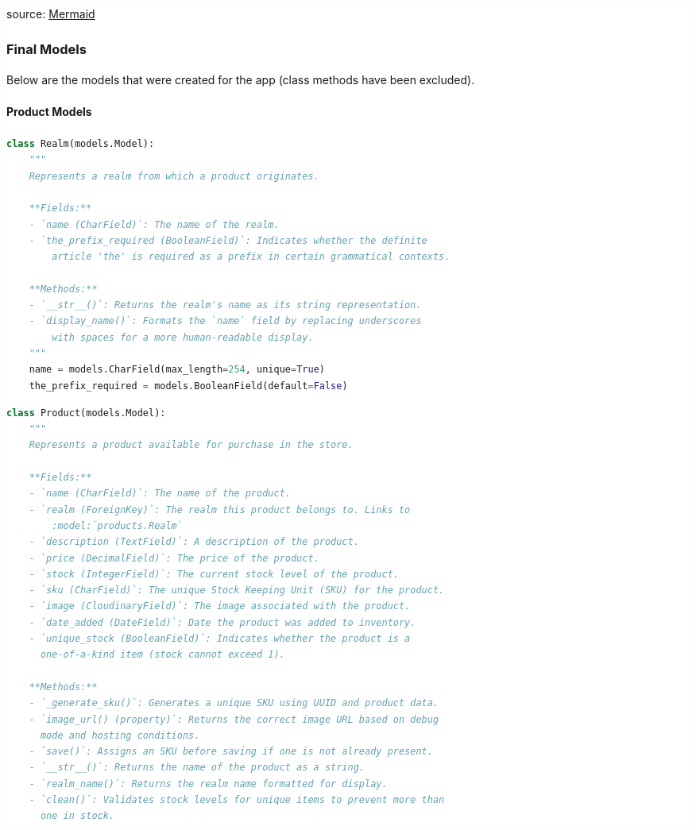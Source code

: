 source: [Mermaid](https://mermaid.live/edit#pako:eNqNVllv2kAQ_ivWPkMEpiTEr60iVT3V46VCWi3rMWywd80eJRT47x2vTfCZhAdsz3yzM_PNYR8JVzGQiIzH46XkSiZiHS1lENgNZBAFidJg7FJ6NegPgq01ywpAEPw2oIPTaTw-nfz9d60SkUIQBRtmrpCLuECqY_BNx2gWBRnbQoUqRXX9ZyHho4UMcRiTZULWoc_ayjl6iB23CBYV7CI5Kw_4ASwtzkq0qmJ_YDvzS-WCm4vfQjIU-rEUFT8RBw41FK8Pn65iY7WQ6yCGhLnU0sSlKZUsg0EEPgJYyuIYCTZ0-lZgOAi0ai8pF_YwiODKyRfUuTK26IaX7fULB2yUBCpdtgJdgs71Ah87hqqQNww8xdJ6jvOS_QGqhymGjIm0I-0GV1O-Wo1XqzDM_gDrg2x3WI6ZBSsy8Dc1MXCRsRSvqfgL-oDlKSa1rS45tsqytKvEYZZxW2nhyaKZWAvJUrpiZgu2pdWwZzo2FMsU93ElcqC5iLtN8Dy6x2a9yyhblS4UeTnJbdUlgdxpjiOL3rTg0DTdOSZtoyIXqxSjEBhFPfNzc3N0m7XZa4UDXayVwU1gONJghZI9UXeDNVbxbZfKrevI8IQ1NLvD_xXNWa_GSqkUmAycFDsHtOagSrXciq8lejkGXwhIMiTiiWrYOaGhWd7aRn0Ld0ZpS33VO6e0eyNBmfUnD3CN6Zkm0b5JmTT79l4ZcPu-eMlw-wVnG8ntScAKjlMwtD7esoZ8SFnpoMuuhjwV9epdy6qBAw74gK5lVk1nnh4a-X2FvUnB2t4tbNzqEXh7xCWa0JWKhxYRNSBtw8lPtyp6ftXrpMXGJW9hKPKO6fVl96hwTuOeVbsF2ROVl1OOU2khpuwaHBmRDDQGEOOHjg9tSfz3zZJEeFu9vpZkKc8IZc6qnwfJSWS1gxHRyq03JEpYavDJ5YW_6jvoWZozSaIjeSLRdDq7mcxuw8X87vY-XMzC-YgcSDSf3Ezv5otwcXt_h9L784j8UwoPmNzcT8NwNpnPp-G7EAEzf9ofrywCOP8HjLkMPg)


### Final Models

Below are the models that were created for the app (class methods have been excluded).

#### Product Models

```python
class Realm(models.Model):
    """
    Represents a realm from which a product originates.

    **Fields:**
    - `name (CharField)`: The name of the realm.
    - `the_prefix_required (BooleanField)`: Indicates whether the definite
        article 'the' is required as a prefix in certain grammatical contexts.

    **Methods:**
    - `__str__()`: Returns the realm's name as its string representation.
    - `display_name()`: Formats the `name` field by replacing underscores
        with spaces for a more human-readable display.
    """
    name = models.CharField(max_length=254, unique=True)
    the_prefix_required = models.BooleanField(default=False)
```

```python
class Product(models.Model):
    """
    Represents a product available for purchase in the store.

    **Fields:**
    - `name (CharField)`: The name of the product.
    - `realm (ForeignKey)`: The realm this product belongs to. Links to
        :model:`products.Realm`
    - `description (TextField)`: A description of the product.
    - `price (DecimalField)`: The price of the product.
    - `stock (IntegerField)`: The current stock level of the product.
    - `sku (CharField)`: The unique Stock Keeping Unit (SKU) for the product.
    - `image (CloudinaryField)`: The image associated with the product.
    - `date_added (DateField)`: Date the product was added to inventory.
    - `unique_stock (BooleanField)`: Indicates whether the product is a
      one-of-a-kind item (stock cannot exceed 1).

    **Methods:**
    - `_generate_sku()`: Generates a unique SKU using UUID and product data.
    - `image_url() (property)`: Returns the correct image URL based on debug
      mode and hosting conditions.
    - `save()`: Assigns an SKU before saving if one is not already present.
    - `__str__()`: Returns the name of the product as a string.
    - `realm_name()`: Returns the realm name formatted for display.
    - `clean()`: Validates stock levels for unique items to prevent more than
      one in stock.
```